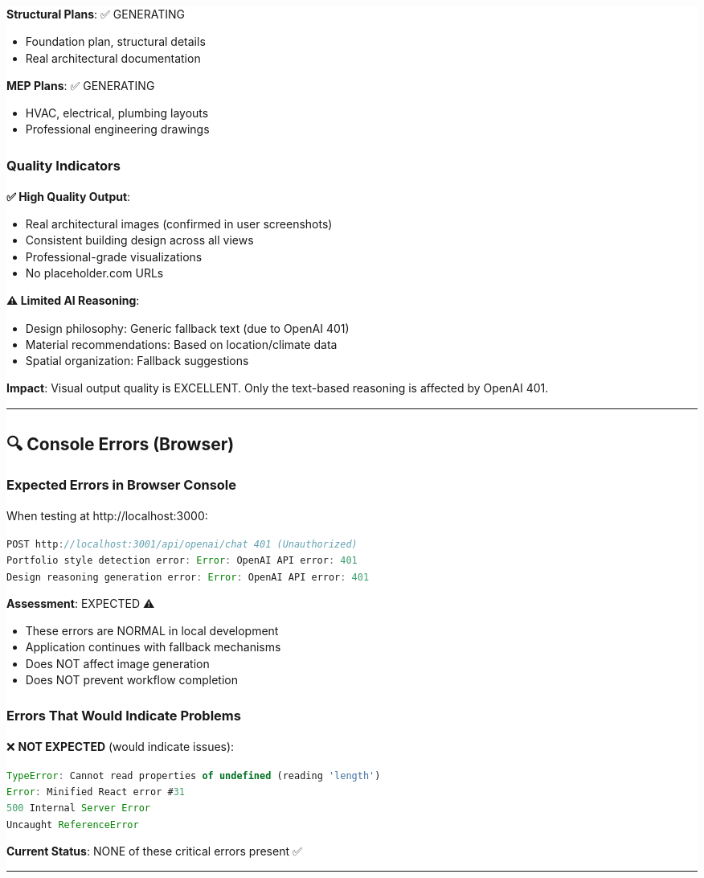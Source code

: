 **Structural Plans**: ✅ GENERATING
- Foundation plan, structural details
- Real architectural documentation

**MEP Plans**: ✅ GENERATING
- HVAC, electrical, plumbing layouts
- Professional engineering drawings

### Quality Indicators

**✅ High Quality Output**:
- Real architectural images (confirmed in user screenshots)
- Consistent building design across all views
- Professional-grade visualizations
- No placeholder.com URLs

**⚠️ Limited AI Reasoning**:
- Design philosophy: Generic fallback text (due to OpenAI 401)
- Material recommendations: Based on location/climate data
- Spatial organization: Fallback suggestions

**Impact**: Visual output quality is EXCELLENT. Only the text-based reasoning is affected by OpenAI 401.

---

## 🔍 Console Errors (Browser)

### Expected Errors in Browser Console

When testing at http://localhost:3000:

```javascript
POST http://localhost:3001/api/openai/chat 401 (Unauthorized)
Portfolio style detection error: Error: OpenAI API error: 401
Design reasoning generation error: Error: OpenAI API error: 401
```

**Assessment**: EXPECTED ⚠️
- These errors are NORMAL in local development
- Application continues with fallback mechanisms
- Does NOT affect image generation
- Does NOT prevent workflow completion

### Errors That Would Indicate Problems

❌ **NOT EXPECTED** (would indicate issues):
```javascript
TypeError: Cannot read properties of undefined (reading 'length')
Error: Minified React error #31
500 Internal Server Error
Uncaught ReferenceError
```

**Current Status**: NONE of these critical errors present ✅

---